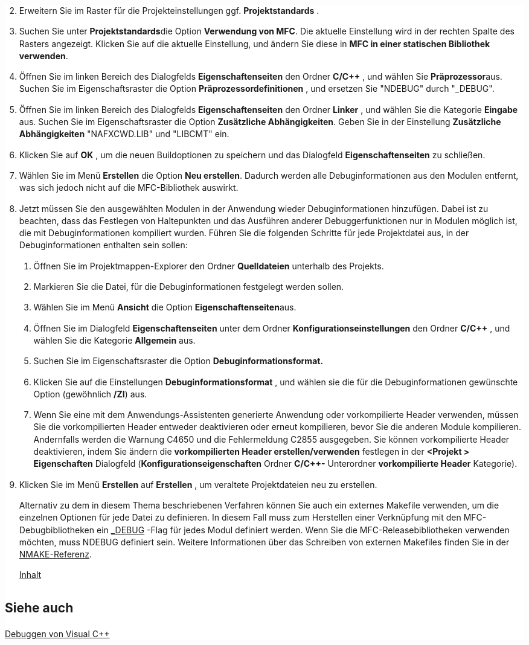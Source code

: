    2.  Erweitern Sie im Raster für die Projekteinstellungen ggf. **Projektstandards** .  
  
   3.  Suchen Sie unter **Projektstandards**die Option **Verwendung von MFC**. Die aktuelle Einstellung wird in der rechten Spalte des Rasters angezeigt. Klicken Sie auf die aktuelle Einstellung, und ändern Sie diese in **MFC in einer statischen Bibliothek verwenden**.  
  
   4.  Öffnen Sie im linken Bereich des Dialogfelds **Eigenschaftenseiten** den Ordner **C/C++** , und wählen Sie **Präprozessor**aus. Suchen Sie im Eigenschaftsraster die Option **Präprozessordefinitionen** , und ersetzen Sie "NDEBUG" durch "_DEBUG".  
  
   5.  Öffnen Sie im linken Bereich des Dialogfelds **Eigenschaftenseiten** den Ordner **Linker** , und wählen Sie die Kategorie **Eingabe** aus. Suchen Sie im Eigenschaftsraster die Option **Zusätzliche Abhängigkeiten**. Geben Sie in der Einstellung **Zusätzliche Abhängigkeiten** "NAFXCWD.LIB" und "LIBCMT" ein.  
  
   6.  Klicken Sie auf **OK** , um die neuen Buildoptionen zu speichern und das Dialogfeld **Eigenschaftenseiten** zu schließen.  
  
5. Wählen Sie im Menü **Erstellen** die Option **Neu erstellen**. Dadurch werden alle Debuginformationen aus den Modulen entfernt, was sich jedoch nicht auf die MFC-Bibliothek auswirkt.  
  
6. Jetzt müssen Sie den ausgewählten Modulen in der Anwendung wieder Debuginformationen hinzufügen. Dabei ist zu beachten, dass das Festlegen von Haltepunkten und das Ausführen anderer Debuggerfunktionen nur in Modulen möglich ist, die mit Debuginformationen kompiliert wurden. Führen Sie die folgenden Schritte für jede Projektdatei aus, in der Debuginformationen enthalten sein sollen:  
  
   1.  Öffnen Sie im Projektmappen-Explorer den Ordner **Quelldateien** unterhalb des Projekts.  
  
   2.  Markieren Sie die Datei, für die Debuginformationen festgelegt werden sollen.  
  
   3.  Wählen Sie im Menü **Ansicht** die Option **Eigenschaftenseiten**aus.  
  
   4.  Öffnen Sie im Dialogfeld **Eigenschaftenseiten** unter dem Ordner **Konfigurationseinstellungen** den Ordner **C/C++** , und wählen Sie die Kategorie **Allgemein** aus.  
  
   5.  Suchen Sie im Eigenschaftsraster die Option **Debuginformationsformat.**  
  
   6.  Klicken Sie auf die Einstellungen **Debuginformationsformat** , und wählen sie die für die Debuginformationen gewünschte Option (gewöhnlich **/ZI**) aus.  
  
   7.  Wenn Sie eine mit dem Anwendungs-Assistenten generierte Anwendung oder vorkompilierte Header verwenden, müssen Sie die vorkompilierten Header entweder deaktivieren oder erneut kompilieren, bevor Sie die anderen Module kompilieren. Andernfalls werden die Warnung C4650 und die Fehlermeldung C2855 ausgegeben. Sie können vorkompilierte Header deaktivieren, indem Sie ändern die **vorkompilierten Header erstellen/verwenden** festlegen in der  **\<Projekt > Eigenschaften** Dialogfeld (**Konfigurationseigenschaften**  Ordner **C/C++-** Unterordner **vorkompilierte Header** Kategorie).  
  
7. Klicken Sie im Menü **Erstellen** auf **Erstellen** , um veraltete Projektdateien neu zu erstellen.  
  
   Alternativ zu dem in diesem Thema beschriebenen Verfahren können Sie auch ein externes Makefile verwenden, um die einzelnen Optionen für jede Datei zu definieren. In diesem Fall muss zum Herstellen einer Verknüpfung mit den MFC-Debugbibliotheken ein [_DEBUG](http://msdn.microsoft.com/library/a9901568-4846-4731-a404-399d947e2e7a) -Flag für jedes Modul definiert werden. Wenn Sie die MFC-Releasebibliotheken verwenden möchten, muss NDEBUG definiert sein. Weitere Informationen über das Schreiben von externen Makefiles finden Sie in der [NMAKE-Referenz](http://msdn.microsoft.com/library/0421104d-8b7b-4bf3-86c1-928d9b7c1a8c).  
  
   [Inhalt](#BKMK_In_this_topic)  
  
## <a name="see-also"></a>Siehe auch  
 [Debuggen von Visual C++](../debugger/debugging-native-code.md)



